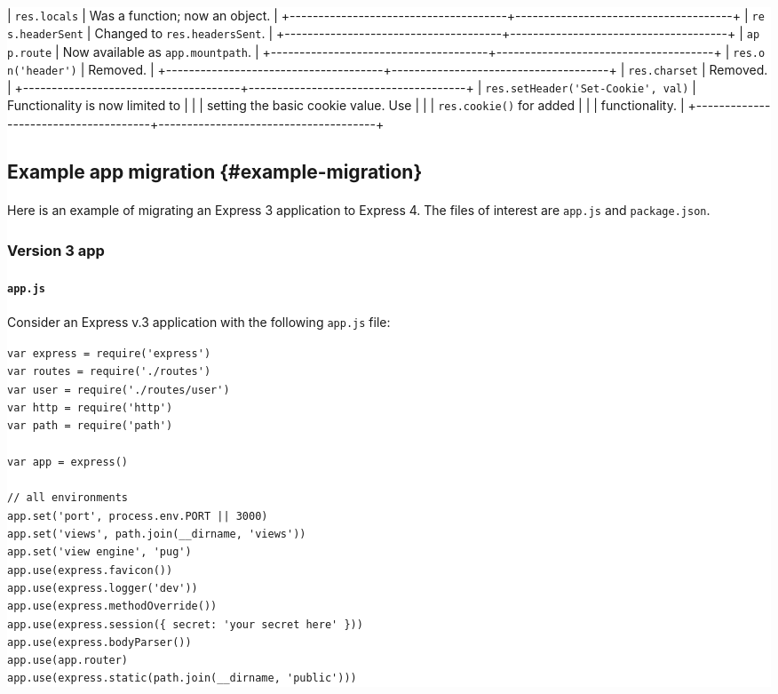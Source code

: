 | `res.locals`                         | Was a function; now an object.       |
+--------------------------------------+--------------------------------------+
| `res.headerSent`                     | Changed to `res.headersSent`.        |
+--------------------------------------+--------------------------------------+
| `app.route`                          | Now available as `app.mountpath`.    |
+--------------------------------------+--------------------------------------+
| `res.on('header')`                   | Removed.                             |
+--------------------------------------+--------------------------------------+
| `res.charset`                        | Removed.                             |
+--------------------------------------+--------------------------------------+
| `res.setHeader('Set-Cookie', val)`   | Functionality is now limited to      |
|                                      | setting the basic cookie value. Use  |
|                                      | `res.cookie()` for added             |
|                                      | functionality.                       |
+--------------------------------------+--------------------------------------+

Example app migration {#example-migration}
---------------------

Here is an example of migrating an Express 3 application to Express 4.
The files of interest are `app.js` and `package.json`.

### Version 3 app

#### `app.js`

Consider an Express v.3 application with the following `app.js` file:

    var express = require('express')
    var routes = require('./routes')
    var user = require('./routes/user')
    var http = require('http')
    var path = require('path')

    var app = express()

    // all environments
    app.set('port', process.env.PORT || 3000)
    app.set('views', path.join(__dirname, 'views'))
    app.set('view engine', 'pug')
    app.use(express.favicon())
    app.use(express.logger('dev'))
    app.use(express.methodOverride())
    app.use(express.session({ secret: 'your secret here' }))
    app.use(express.bodyParser())
    app.use(app.router)
    app.use(express.static(path.join(__dirname, 'public')))
